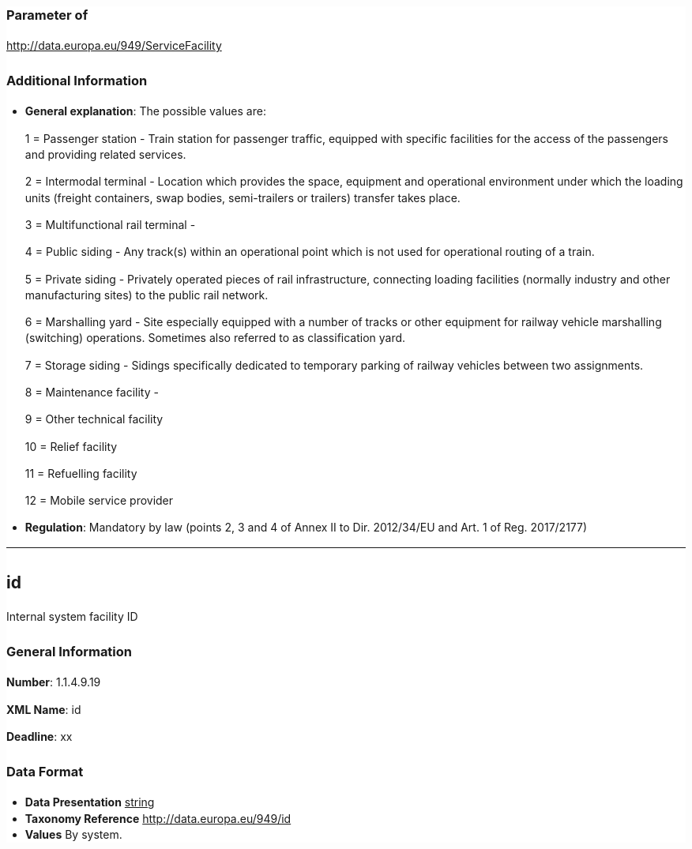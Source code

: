 ### Parameter of

http://data.europa.eu/949/ServiceFacility

### Additional Information

* **General explanation**:
	The possible values are:

  1 = Passenger station - Train station for passenger traffic, equipped with specific facilities for the access of the passengers and providing related services.
  
  2 = Intermodal terminal - Location which provides the space, equipment and operational environment under which the loading units (freight containers, swap bodies, semi-trailers or trailers) transfer takes place.
  
  3 = Multifunctional rail terminal - 
  
  4 = Public siding - Any track(s) within an operational point which is not used for operational routing of a train.

  5 = Private siding - Privately operated pieces of rail infrastructure, connecting loading facilities (normally industry and other manufacturing sites) to the public rail network.
  
  6 = Marshalling yard - Site especially equipped with a number of tracks or other equipment for railway vehicle marshalling (switching) operations. Sometimes also referred to as classification yard.
  
  7 = Storage siding - Sidings specifically dedicated to temporary parking of railway vehicles between two assignments.
  
  8 = Maintenance facility - 
  
  9 = Other technical facility
  
  10 = Relief facility
  
  11 = Refuelling facility
  
  12 = Mobile service provider

* **Regulation**: 
	Mandatory by law (points 2, 3 and 4 of Annex II to Dir. 2012/34/EU and Art. 1 of Reg. 2017/2177)

------------------------------------------------------------

## id
Internal system facility ID
### General Information

**Number**: 1.1.4.9.19

**XML Name**: id

**Deadline**: xx

### Data Format
* **Data Presentation**
[string](https://www.w3.org/2001/XMLSchema#string)
* **Taxonomy Reference**
http://data.europa.eu/949/id
* **Values**
  By system.
